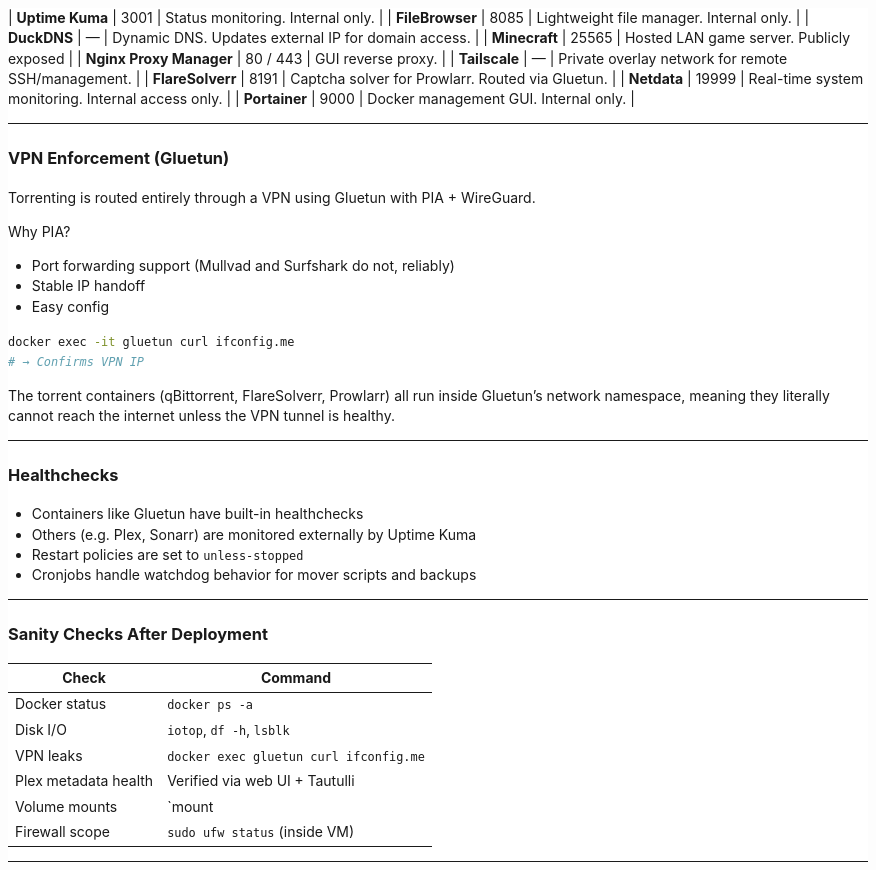 | **Uptime Kuma**         | 3001            | Status monitoring. Internal only.                                    |
| **FileBrowser**         | 8085            | Lightweight file manager. Internal only.                             |
| **DuckDNS**             | —               | Dynamic DNS. Updates external IP for domain access.                  |
| **Minecraft**           | 25565           | Hosted LAN game server. Publicly exposed |
| **Nginx Proxy Manager** | 80 / 443        | GUI reverse proxy.                      |
| **Tailscale**           | —               | Private overlay network for remote SSH/management.                   |
| **FlareSolverr**        | 8191 | Captcha solver for Prowlarr. Routed via Gluetun.                     |
| **Netdata**             | 19999           | Real-time system monitoring. Internal access only.                   |
| **Portainer**           | 9000            | Docker management GUI. Internal only.                                |

---

### VPN Enforcement (Gluetun)

Torrenting is routed entirely through a VPN using Gluetun with PIA + WireGuard.

Why PIA?

- Port forwarding support (Mullvad and Surfshark do not, reliably)
- Stable IP handoff
- Easy config

```bash
docker exec -it gluetun curl ifconfig.me
# → Confirms VPN IP
```

The torrent containers (qBittorrent, FlareSolverr, Prowlarr) all run inside Gluetun’s network namespace, meaning they literally cannot reach the internet unless the VPN tunnel is healthy.

---

### Healthchecks

- Containers like Gluetun have built-in healthchecks
- Others (e.g. Plex, Sonarr) are monitored externally by Uptime Kuma
- Restart policies are set to `unless-stopped`
- Cronjobs handle watchdog behavior for mover scripts and backups

---

### Sanity Checks After Deployment

| Check                 | Command                                    |
|-----------------------|--------------------------------------------|
| Docker status         | `docker ps -a`                             |
| Disk I/O              | `iotop`, `df -h`, `lsblk`                  |
| VPN leaks             | `docker exec gluetun curl ifconfig.me`    |
| Plex metadata health  | Verified via web UI + Tautulli             |
| Volume mounts         | `mount | grep /mnt`                        |
| Firewall scope        | `sudo ufw status` (inside VM)              |

---